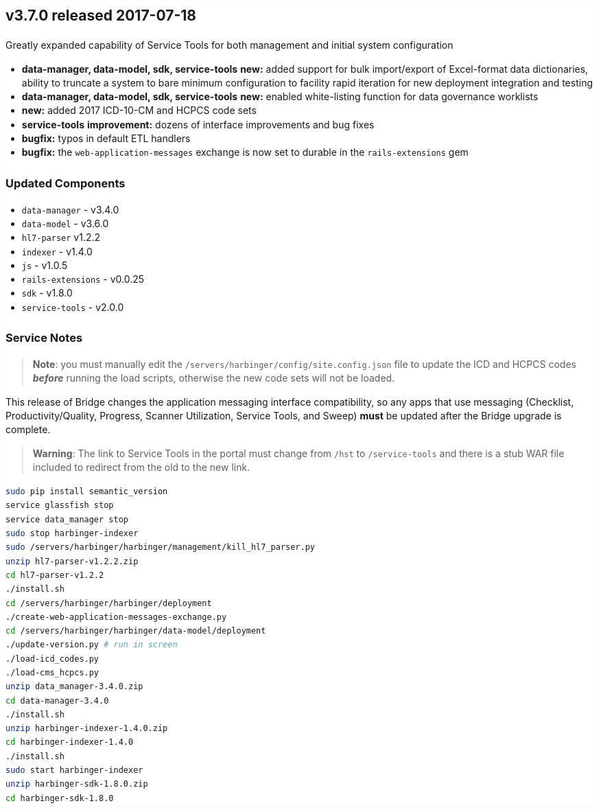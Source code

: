 ```bash
```

## v3.7.0 released 2017-07-18

Greatly expanded capability of Service Tools for both management and initial system configuration

* **data-manager, data-model, sdk, service-tools** **new:** added support for bulk import/export of Excel-format data dictionaries, ability to truncate a system to bare minimum configuration to facility rapid iteration for new deployment integration and testing
* **data-manager, data-model, sdk, service-tools** **new:** enabled white-listing function for data governance worklists
* **new:** added 2017 ICD-10-CM and HCPCS code sets
* **service-tools** **improvement:** dozens of interface improvements and bug fixes
* **bugfix:** typos in default ETL handlers
* **bugfix:** the `web-application-messages` exchange is now set to durable in the `rails-extensions` gem

### Updated Components

* `data-manager` - v3.4.0
* `data-model` - v3.6.0
* `hl7-parser` v1.2.2
* `indexer` - v1.4.0
* `js` - v1.0.5
* `rails-extensions` - v0.0.25
* `sdk` - v1.8.0
* `service-tools` - v2.0.0

### Service Notes

> **Note**: you must manually edit the `/servers/harbinger/config/site.config.json` file to update the ICD and HCPCS codes ***before*** running the load scripts, otherwise the new code sets will not be loaded.

This release of Bridge changes the application messaging interface compatibility, so any apps that use messaging (Checklist, Productivity/Quality, Progress, Scanner Utilization, Service Tools, and Sweep) **must** be updated after the Bridge upgrade is complete.

> **Warning**: The link to Service Tools in the portal must change from `/hst` to `/service-tools` and there is a stub WAR file included to redirect from the old to the new link.

```bash
sudo pip install semantic_version
service glassfish stop
service data_manager stop
sudo stop harbinger-indexer
sudo /servers/harbinger/harbinger/management/kill_hl7_parser.py
unzip hl7-parser-v1.2.2.zip
cd hl7-parser-v1.2.2
./install.sh
cd /servers/harbinger/harbinger/deployment
./create-web-application-messages-exchange.py
cd /servers/harbinger/harbinger/data-model/deployment
./update-version.py # run in screen
./load-icd_codes.py
./load-cms_hcpcs.py
unzip data_manager-3.4.0.zip
cd data-manager-3.4.0
./install.sh
unzip harbinger-indexer-1.4.0.zip
cd harbinger-indexer-1.4.0
./install.sh
sudo start harbinger-indexer
unzip harbinger-sdk-1.8.0.zip
cd harbinger-sdk-1.8.0
```